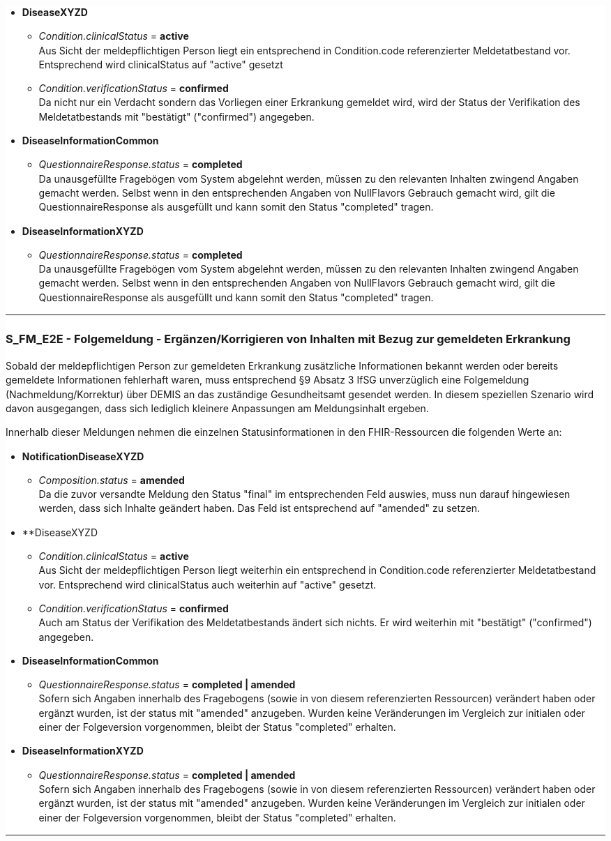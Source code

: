 * **DiseaseXYZD**
  * _Condition.clinicalStatus_ = **active**<br>Aus Sicht der meldepflichtigen Person liegt ein entsprechend in Condition.code referenzierter Meldetatbestand vor. Entsprechend wird clinicalStatus auf "active" gesetzt

  * _Condition.verificationStatus_ = **confirmed**<br>Da nicht nur ein Verdacht sondern das Vorliegen einer Erkrankung gemeldet wird, wird der Status der Verifikation des Meldetatbestands mit "bestätigt" ("confirmed") angegeben.

* **DiseaseInformationCommon**
  * _QuestionnaireResponse.status_ = **completed**<br>Da unausgefüllte Fragebögen vom System abgelehnt werden, müssen zu den relevanten Inhalten zwingend Angaben gemacht werden. Selbst wenn in den entsprechenden Angaben von NullFlavors Gebrauch gemacht wird, gilt die QuestionnaireResponse als ausgefüllt und kann somit den Status "completed" tragen. 

* **DiseaseInformationXYZD**
  * _QuestionnaireResponse.status_ = **completed**<br>Da unausgefüllte Fragebögen vom System abgelehnt werden, müssen zu den relevanten Inhalten zwingend Angaben gemacht werden. Selbst wenn in den entsprechenden Angaben von NullFlavors Gebrauch gemacht wird, gilt die QuestionnaireResponse als ausgefüllt und kann somit den Status "completed" tragen. 

---

### S_FM_E2E - Folgemeldung - Ergänzen/Korrigieren von Inhalten mit Bezug zur gemeldeten Erkrankung
Sobald der meldepflichtigen Person zur gemeldeten Erkrankung zusätzliche Informationen bekannt werden oder bereits gemeldete Informationen fehlerhaft waren, muss entsprechend §9 Absatz 3 IfSG unverzüglich eine Folgemeldung (Nachmeldung/Korrektur) über DEMIS an das zuständige Gesundheitsamt gesendet werden. In diesem speziellen Szenario wird davon ausgegangen, dass sich lediglich kleinere Anpassungen am Meldungsinhalt ergeben. 

Innerhalb dieser Meldungen nehmen die einzelnen Statusinformationen in den FHIR-Ressourcen die folgenden Werte an:

* **NotificationDiseaseXYZD**
  * _Composition.status_ = **amended**<br>Da die zuvor versandte Meldung den Status "final" im entsprechenden Feld auswies, muss nun darauf hingewiesen werden, dass sich Inhalte geändert haben. Das Feld ist entsprechend auf "amended" zu setzen.

* **DiseaseXYZD
  * _Condition.clinicalStatus_ = **active**<br>Aus Sicht der meldepflichtigen Person liegt weiterhin ein entsprechend in Condition.code referenzierter Meldetatbestand vor. Entsprechend wird clinicalStatus auch weiterhin auf "active" gesetzt.

  * _Condition.verificationStatus_ = **confirmed**<br>Auch am Status der Verifikation des Meldetatbestands ändert sich nichts. Er wird weiterhin mit "bestätigt" ("confirmed") angegeben.

* **DiseaseInformationCommon**
  * _QuestionnaireResponse.status_ = **completed | amended**<br>Sofern sich Angaben innerhalb des Fragebogens (sowie in von diesem referenzierten Ressourcen) verändert haben oder ergänzt wurden, ist der status mit "amended" anzugeben. Wurden keine Veränderungen im Vergleich zur initialen oder einer der Folgeversion vorgenommen, bleibt der Status "completed" erhalten. 

* **DiseaseInformationXYZD**
  * _QuestionnaireResponse.status_ = **completed | amended**<br>Sofern sich Angaben innerhalb des Fragebogens (sowie in von diesem referenzierten Ressourcen) verändert haben oder ergänzt wurden, ist der status mit "amended" anzugeben. Wurden keine Veränderungen im Vergleich zur initialen oder einer der Folgeversion vorgenommen, bleibt der Status "completed" erhalten. 

---